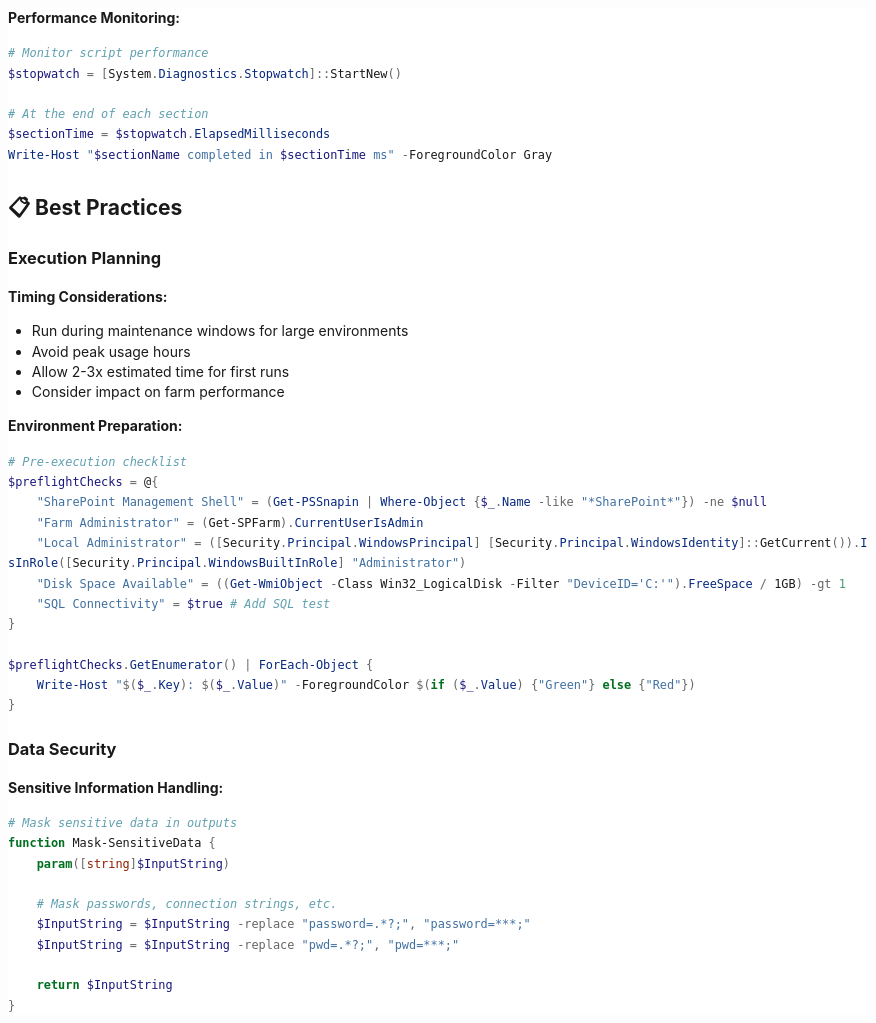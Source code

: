 **Performance Monitoring:**
```powershell
# Monitor script performance
$stopwatch = [System.Diagnostics.Stopwatch]::StartNew()

# At the end of each section
$sectionTime = $stopwatch.ElapsedMilliseconds
Write-Host "$sectionName completed in $sectionTime ms" -ForegroundColor Gray
```

## 📋 Best Practices

### Execution Planning

**Timing Considerations:**
- Run during maintenance windows for large environments
- Avoid peak usage hours
- Allow 2-3x estimated time for first runs
- Consider impact on farm performance

**Environment Preparation:**
```powershell
# Pre-execution checklist
$preflightChecks = @{
    "SharePoint Management Shell" = (Get-PSSnapin | Where-Object {$_.Name -like "*SharePoint*"}) -ne $null
    "Farm Administrator" = (Get-SPFarm).CurrentUserIsAdmin
    "Local Administrator" = ([Security.Principal.WindowsPrincipal] [Security.Principal.WindowsIdentity]::GetCurrent()).IsInRole([Security.Principal.WindowsBuiltInRole] "Administrator")
    "Disk Space Available" = ((Get-WmiObject -Class Win32_LogicalDisk -Filter "DeviceID='C:'").FreeSpace / 1GB) -gt 1
    "SQL Connectivity" = $true # Add SQL test
}

$preflightChecks.GetEnumerator() | ForEach-Object {
    Write-Host "$($_.Key): $($_.Value)" -ForegroundColor $(if ($_.Value) {"Green"} else {"Red"})
}
```

### Data Security

**Sensitive Information Handling:**
```powershell
# Mask sensitive data in outputs
function Mask-SensitiveData {
    param([string]$InputString)
    
    # Mask passwords, connection strings, etc.
    $InputString = $InputString -replace "password=.*?;", "password=***;"
    $InputString = $InputString -replace "pwd=.*?;", "pwd=***;"
    
    return $InputString
}
```
